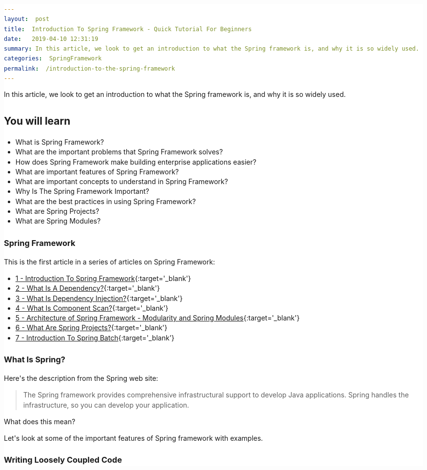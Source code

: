 ```yaml
---
layout:  post
title:  Introduction To Spring Framework - Quick Tutorial For Beginners
date:   2019-04-10 12:31:19
summary: In this article, we look to get an introduction to what the Spring framework is, and why it is so widely used.
categories:  SpringFramework
permalink:  /introduction-to-the-spring-framework
---
```


In this article, we look to get an introduction to what the Spring framework is, and why it is so widely used. 
 
## You will learn
- What is Spring Framework?
- What are the important problems that Spring Framework solves?
- How does Spring Framework make building enterprise applications easier?
- What are important features of Spring Framework?
- What are important concepts to understand in Spring Framework?
- Why Is The Spring Framework Important?
- What are the best practices in using Spring Framework?
- What are Spring Projects?
- What are Spring Modules?

### Spring Framework

This is the first article in a series of articles on Spring Framework:

- [1 - Introduction To Spring Framework](/introduction-to-the-spring-framework){:target='_blank'}
- [2 - What Is A Dependency?](/spring-framework-what-is-a-dependency){:target='_blank'}
- [3 - What Is Dependency Injection?](/spring-framework-dependency-injection-inversion-of-control){:target='_blank'}
- [4 - What Is Component Scan?](/spring-and-spring-boot-what-is-component-scan){:target='_blank'}
- [5 - Architecture of Spring Framework - Modularity and Spring Modules](/spring-framework-architectures-and-modules){:target='_blank'}
- [6 - What Are Spring Projects?](/spring-projects-with-examples){:target='_blank'}
- [7 - Introduction To Spring Batch](/spring-basics-introduction-to-spring-batch){:target='_blank'}

### What Is Spring?

Here's the description from the Spring web site:

> The Spring framework provides comprehensive infrastructural support to develop Java applications.  Spring handles the infrastructure, so you can develop your application. 

What does this mean?

Let's look at some of the important features of Spring framework with examples.

### Writing Loosely Coupled Code
